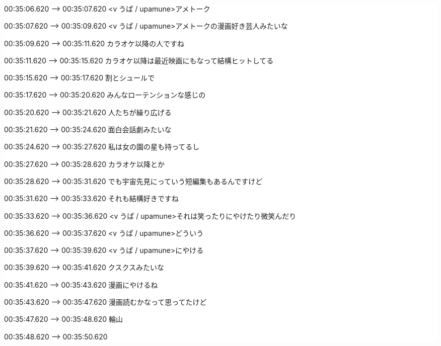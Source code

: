 00:35:06.620 --> 00:35:07.620
<v うぱ / upamune>アメトーク

00:35:07.620 --> 00:35:09.620
<v うぱ / upamune>アメトークの漫画好き芸人みたいな

00:35:09.620 --> 00:35:11.620
<v michiru_da>カラオケ以降の人ですね

00:35:11.620 --> 00:35:15.620
<v michiru_da>カラオケ以降は最近映画にもなって結構ヒットしてる

00:35:15.620 --> 00:35:17.620
<v michiru_da>割とシュールで

00:35:17.620 --> 00:35:20.620
<v michiru_da>みんなローテンションな感じの

00:35:20.620 --> 00:35:21.620
<v michiru_da>人たちが繰り広げる

00:35:21.620 --> 00:35:24.620
<v michiru_da>面白会話劇みたいな

00:35:24.620 --> 00:35:27.620
<v michiru_da>私は女の園の星も持ってるし

00:35:27.620 --> 00:35:28.620
<v michiru_da>カラオケ以降とか

00:35:28.620 --> 00:35:31.620
<v michiru_da>でも宇宙先見にっていう短編集もあるんですけど

00:35:31.620 --> 00:35:33.620
<v michiru_da>それも結構好きですね

00:35:33.620 --> 00:35:36.620
<v うぱ / upamune>それは笑ったりにやけたり微笑んだり

00:35:36.620 --> 00:35:37.620
<v うぱ / upamune>どういう

00:35:37.620 --> 00:35:39.620
<v うぱ / upamune>にやける

00:35:39.620 --> 00:35:41.620
<v michiru_da>クスクスみたいな

00:35:41.620 --> 00:35:43.620
<v michiru_da>漫画にやけるね

00:35:43.620 --> 00:35:47.620
<v michiru_da>漫画読むかなって思ってたけど

00:35:47.620 --> 00:35:48.620
<v michiru_da>輪山

00:35:48.620 --> 00:35:50.620
